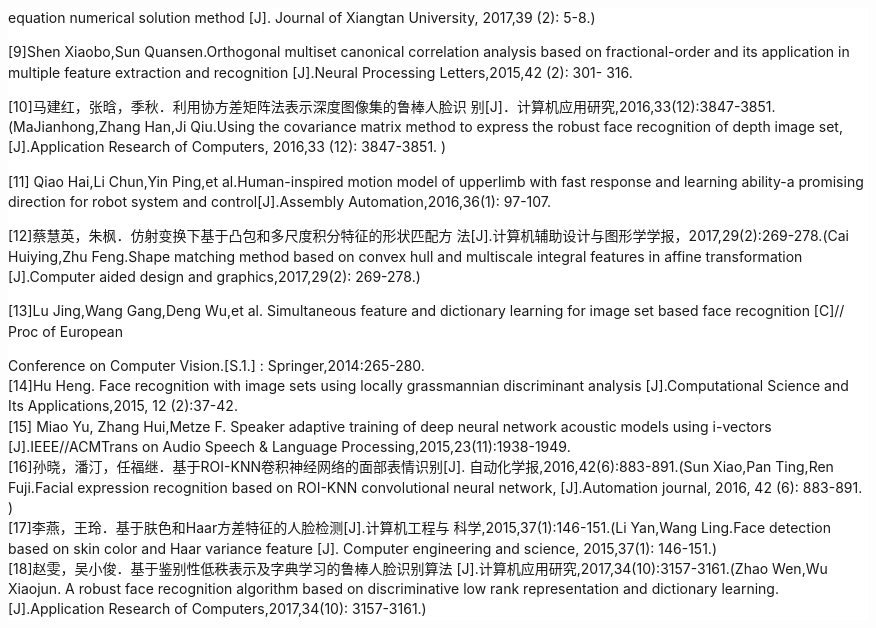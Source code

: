 equation numerical solution method [J]. Journal of Xiangtan University, 2017,39 (2): 5-8.)

[9]Shen Xiaobo,Sun Quansen.Orthogonal multiset canonical correlation analysis based on fractional-order and its application in multiple feature extraction and recognition [J].Neural Processing Letters,2015,42 (2): 301- 316.

[10]马建红，张晗，季秋．利用协方差矩阵法表示深度图像集的鲁棒人脸识 别[J]．计算机应用研究,2016,33(12):3847-3851.(MaJianhong,Zhang Han,Ji Qiu.Using the covariance matrix method to express the robust face recognition of depth image set,[J].Application Research of Computers, 2016,33 (12): 3847-3851. )

[11] Qiao Hai,Li Chun,Yin Ping,et al.Human-inspired motion model of upperlimb with fast response and learning ability-a promising direction for robot system and control[J].Assembly Automation,2016,36(1): 97-107.

[12]蔡慧英，朱枫．仿射变换下基于凸包和多尺度积分特征的形状匹配方 法[J].计算机辅助设计与图形学学报，2017,29(2):269-278.(Cai Huiying,Zhu Feng.Shape matching method based on convex hull and multiscale integral features in affine transformation [J].Computer aided design and graphics,2017,29(2): 269-278.)

[13]Lu Jing,Wang Gang,Deng Wu,et al. Simultaneous feature and dictionary learning for image set based face recognition [C]// Proc of European

Conference on Computer Vision.[S.1.] : Springer,2014:265-280.   
[14]Hu Heng. Face recognition with image sets using locally grassmannian discriminant analysis [J].Computational Science and Its Applications,2015, 12 (2):37-42.   
[15] Miao Yu, Zhang Hui,Metze F. Speaker adaptive training of deep neural network acoustic models using i-vectors [J].IEEE//ACMTrans on Audio Speech & Language Processing,2015,23(11):1938-1949.   
[16]孙晓，潘汀，任福继．基于ROI-KNN卷积神经网络的面部表情识别[J]. 自动化学报,2016,42(6):883-891.(Sun Xiao,Pan Ting,Ren Fuji.Facial expression recognition based on ROI-KNN convolutional neural network, [J].Automation journal, 2016, 42 (6): 883-891. )   
[17]李燕，王玲．基于肤色和Haar方差特征的人脸检测[J].计算机工程与 科学,2015,37(1):146-151.(Li Yan,Wang Ling.Face detection based on skin color and Haar variance feature [J]. Computer engineering and science, 2015,37(1): 146-151.)   
[18]赵雯，吴小俊．基于鉴别性低秩表示及字典学习的鲁棒人脸识别算法 [J].计算机应用研究,2017,34(10):3157-3161.(Zhao Wen,Wu Xiaojun. A robust face recognition algorithm based on discriminative low rank representation and dictionary learning.[J].Application Research of Computers,2017,34(10): 3157-3161.)